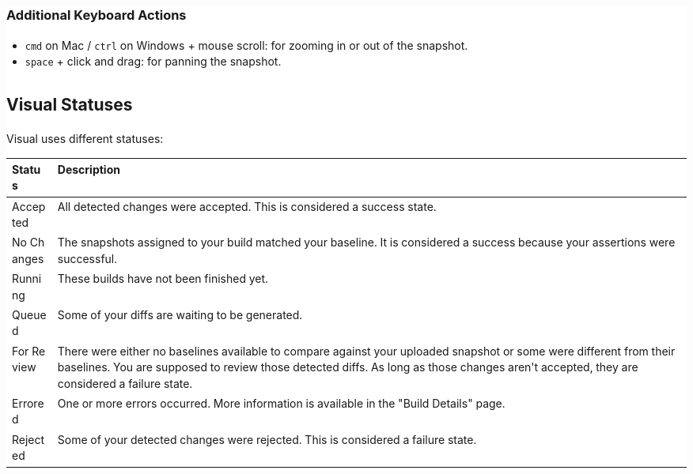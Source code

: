 ### Additional Keyboard Actions

- `cmd` on Mac / `ctrl` on Windows + mouse scroll: for zooming in or out of the snapshot.
- `space` + click and drag: for panning the snapshot.

## Visual Statuses

Visual uses different statuses:

| Status          | Description                                                                                                                                                                                                                                                     |
|:----------------|:----------------------------------------------------------------------------------------------------------------------------------------------------------------------------------------------------------------------------------------------------------------|
| Accepted        | All detected changes were accepted. This is considered a success state.                                                                                                                                                                                         |
| No&nbsp;Changes | The snapshots assigned to your build matched your baseline. It is considered a success because your assertions were successful.                                                                                                                                 |
| Running         | These builds have not been finished yet.                                                                                                                                                                                                                        |
| Queued          | Some of your diffs are waiting to be generated.                                                                                                                                                                                                                 |
| For&nbsp;Review | There were either no baselines available to compare against your uploaded snapshot or some were different from their baselines. You are supposed to review those detected diffs. As long as those changes aren't accepted, they are considered a failure state. |
| Errored         | One or more errors occurred. More information is available in the "Build Details" page.                                                                                                                                                                         |
| Rejected        | Some of your detected changes were rejected. This is considered a failure state.                                                                                                                                                                                |
